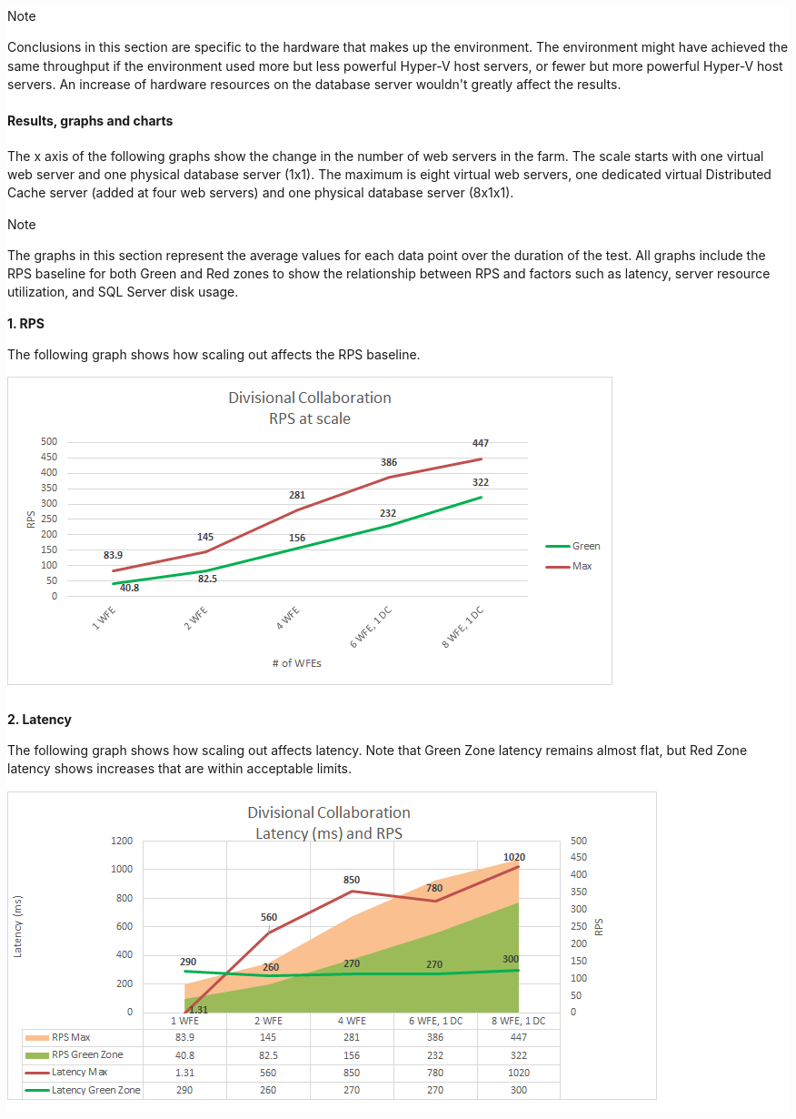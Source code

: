 > [!NOTE]
> Conclusions in this section are specific to the hardware that makes up the environment. The environment might have achieved the same throughput if the environment used more but less powerful Hyper-V host servers, or fewer but more powerful Hyper-V host servers. An increase of hardware resources on the database server wouldn't greatly affect the results. 
  
#### Results, graphs and charts

The x axis of the following graphs show the change in the number of web servers in the farm. The scale starts with one virtual web server and one physical database server (1x1). The maximum is eight virtual web servers, one dedicated virtual Distributed Cache server (added at four web servers) and one physical database server (8x1x1).
  
> [!NOTE]
> The graphs in this section represent the average values for each data point over the duration of the test. All graphs include the RPS baseline for both Green and Red zones to show the relationship between RPS and factors such as latency, server resource utilization, and SQL Server disk usage. 
  
 **1. RPS**
  
The following graph shows how scaling out affects the RPS baseline. 
  
![Illustration of a graph shows requests per second increase as front-end web servers and domain controllers are scaled out](../media/Capacity-DivisionalCollaboration-RPS.png)
  
 **2. Latency**
  
The following graph shows how scaling out affects latency. Note that Green Zone latency remains almost flat, but Red Zone latency shows increases that are within acceptable limits.
  
![Scaling out front-end web servers and domain controllers affects latency. Green Zone remains flat, while RedZone shows variations.](../media/Capacity-DivisionalCollaboration-Latency.png)
  